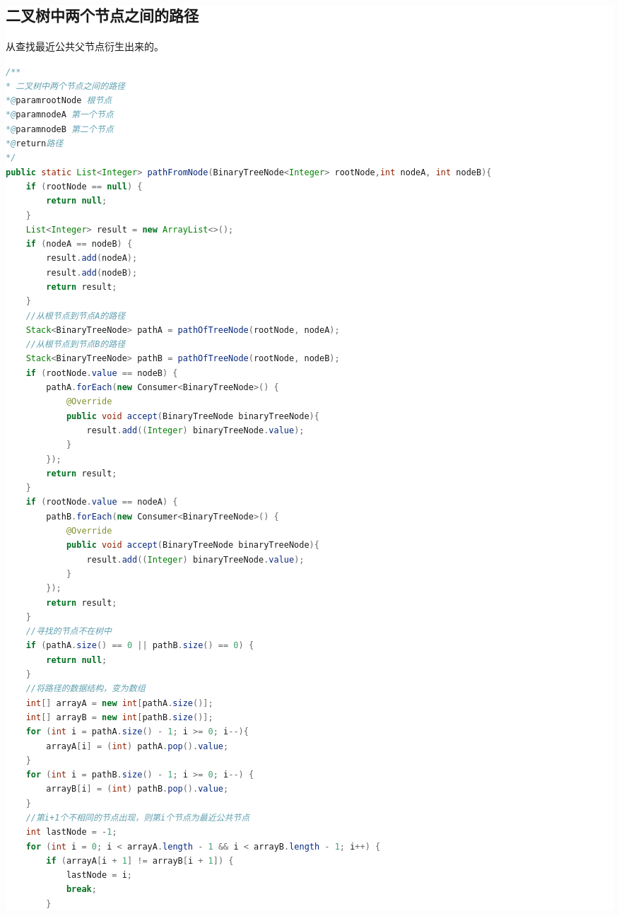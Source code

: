 ## 二叉树中两个节点之间的路径 
 
从查找最近公共父节点衍生出来的。
 
```java
/**
* 二叉树中两个节点之间的路径
*@paramrootNode 根节点
*@paramnodeA 第一个节点
*@paramnodeB 第二个节点
*@return路径
*/
public static List<Integer> pathFromNode(BinaryTreeNode<Integer> rootNode,int nodeA, int nodeB){
    if (rootNode == null) {
        return null;
    }
    List<Integer> result = new ArrayList<>();
    if (nodeA == nodeB) {
        result.add(nodeA);
        result.add(nodeB);
        return result;
    }
    //从根节点到节点A的路径
    Stack<BinaryTreeNode> pathA = pathOfTreeNode(rootNode, nodeA);
    //从根节点到节点B的路径
    Stack<BinaryTreeNode> pathB = pathOfTreeNode(rootNode, nodeB);
    if (rootNode.value == nodeB) {
        pathA.forEach(new Consumer<BinaryTreeNode>() {
            @Override
            public void accept(BinaryTreeNode binaryTreeNode){
                result.add((Integer) binaryTreeNode.value);
            }
        });
        return result;
    }
    if (rootNode.value == nodeA) {
        pathB.forEach(new Consumer<BinaryTreeNode>() {
            @Override
            public void accept(BinaryTreeNode binaryTreeNode){
                result.add((Integer) binaryTreeNode.value);
            }
        });
        return result;
    }
    //寻找的节点不在树中
    if (pathA.size() == 0 || pathB.size() == 0) {
        return null;
    }
    //将路径的数据结构，变为数组
    int[] arrayA = new int[pathA.size()];
    int[] arrayB = new int[pathB.size()];
    for (int i = pathA.size() - 1; i >= 0; i--){
        arrayA[i] = (int) pathA.pop().value;
    }
    for (int i = pathB.size() - 1; i >= 0; i--) {
        arrayB[i] = (int) pathB.pop().value;
    }
    //第i+1个不相同的节点出现，则第i个节点为最近公共节点
    int lastNode = -1;
    for (int i = 0; i < arrayA.length - 1 && i < arrayB.length - 1; i++) {
        if (arrayA[i + 1] != arrayB[i + 1]) {
            lastNode = i;
            break;
        }
```

[4]: https://gitee.com/dandanlove/codes/vxyoskt9c7uf2e31zd5gp96/archive
[5]: http://www.cnblogs.com/manji/p/4903990.html
[0]: ./img/EjURBfe.png
[1]: ./img/FJNz2uJ.png
[2]: ./img/7NnURvf.png
[3]: ./img/bIbQfi7.jpg
